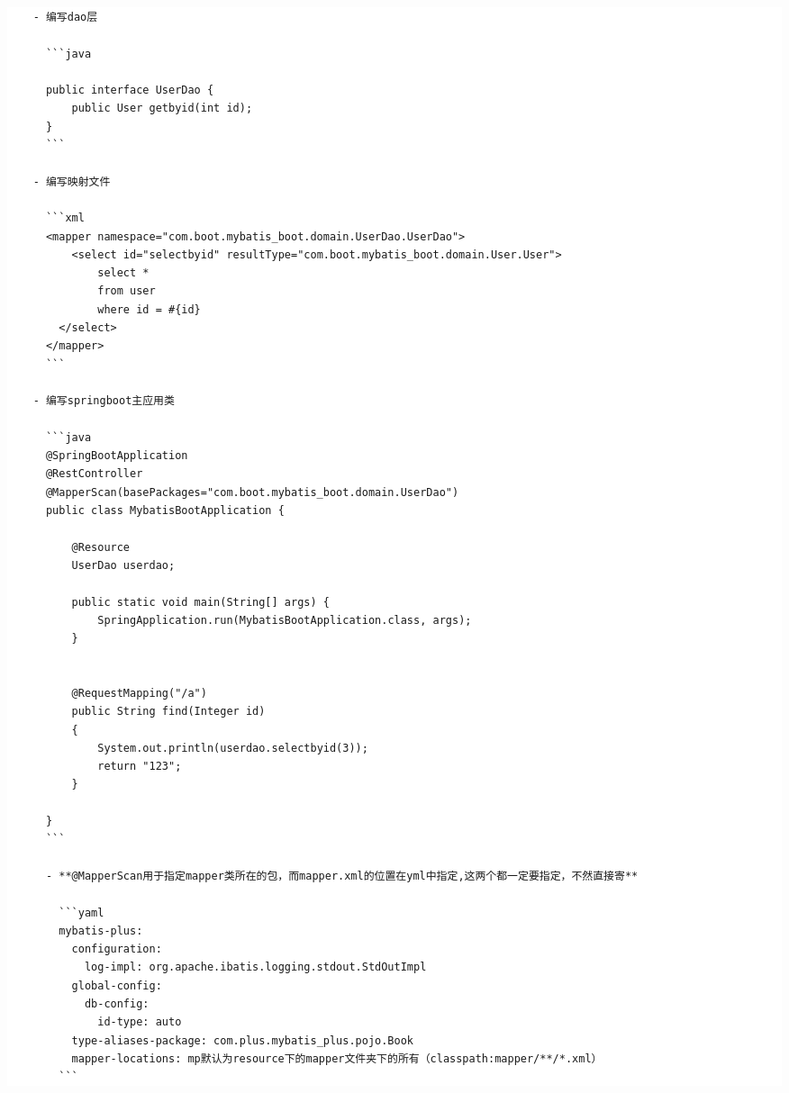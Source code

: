         - 编写dao层
        
          ```java
          
          public interface UserDao {
              public User getbyid(int id);
          }
          ```
          
        - 编写映射文件
        
          ```xml
          <mapper namespace="com.boot.mybatis_boot.domain.UserDao.UserDao">
              <select id="selectbyid" resultType="com.boot.mybatis_boot.domain.User.User">
                  select *
                  from user
                  where id = #{id}
            </select>
          </mapper>
          ```
        
        - 编写springboot主应用类
        
          ```java
          @SpringBootApplication
          @RestController
          @MapperScan(basePackages="com.boot.mybatis_boot.domain.UserDao")
          public class MybatisBootApplication {
          
              @Resource
              UserDao userdao;
          
              public static void main(String[] args) {
                  SpringApplication.run(MybatisBootApplication.class, args);
              }
          
          
              @RequestMapping("/a")
              public String find(Integer id)
              {
                  System.out.println(userdao.selectbyid(3));
                  return "123";
              }
          
          }
          ```
        
          - **@MapperScan用于指定mapper类所在的包，而mapper.xml的位置在yml中指定,这两个都一定要指定，不然直接寄**
        
            ```yaml
            mybatis-plus:
              configuration:
                log-impl: org.apache.ibatis.logging.stdout.StdOutImpl
              global-config:
                db-config:
                  id-type: auto
              type-aliases-package: com.plus.mybatis_plus.pojo.Book
              mapper-locations: mp默认为resource下的mapper文件夹下的所有（classpath:mapper/**/*.xml）
            ```
          